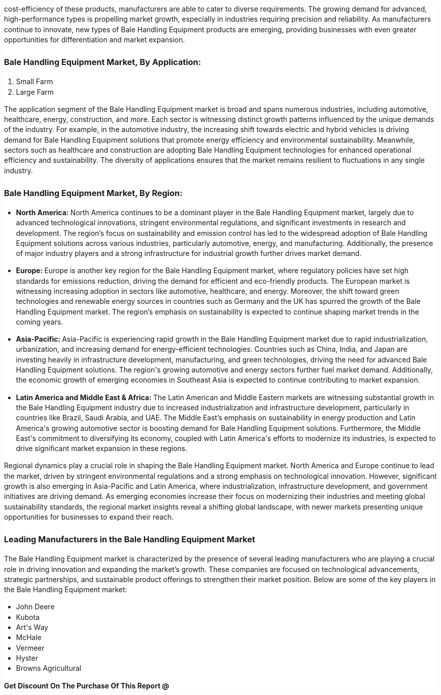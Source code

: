 cost-efficiency of these products, manufacturers are able to cater to diverse requirements. The growing demand for advanced, high-performance types is propelling market growth, especially in industries requiring precision and reliability. As manufacturers continue to innovate, new types of Bale Handling Equipment products are emerging, providing businesses with even greater opportunities for differentiation and market expansion.</p><h3>Bale Handling Equipment Market,&nbsp;By Application:</h3><ol><li>Small Farm<li> Large Farm</li></ol><p>The application segment of the Bale Handling Equipment market is broad and spans numerous industries, including automotive, healthcare, energy, construction, and more. Each sector is witnessing distinct growth patterns influenced by the unique demands of the industry. For example, in the automotive industry, the increasing shift towards electric and hybrid vehicles is driving demand for Bale Handling Equipment solutions that promote energy efficiency and environmental sustainability. Meanwhile, sectors such as healthcare and construction are adopting Bale Handling Equipment technologies for enhanced operational efficiency and sustainability. The diversity of applications ensures that the market remains resilient to fluctuations in any single industry.</p><h3>Bale Handling Equipment Market, By Region:</h3><ul><li><p><strong>North America:&nbsp;</strong>North America continues to be a dominant player in the Bale Handling Equipment market, largely due to advanced technological innovations, stringent environmental regulations, and significant investments in research and development. The region&rsquo;s focus on sustainability and emission control has led to the widespread adoption of Bale Handling Equipment solutions across various industries, particularly automotive, energy, and manufacturing. Additionally, the presence of major industry players and a strong infrastructure for industrial growth further drives market demand.</p></li><li><p><strong><strong>Europe:&nbsp;</strong></strong>Europe is another key region for the Bale Handling Equipment market, where regulatory policies have set high standards for emissions reduction, driving the demand for efficient and eco-friendly products. The European market is witnessing increasing adoption in sectors like automotive, healthcare, and energy. Moreover, the shift toward green technologies and renewable energy sources in countries such as Germany and the UK has spurred the growth of the Bale Handling Equipment market. The region&rsquo;s emphasis on sustainability is expected to continue shaping market trends in the coming years.</p></li><li><p><strong><strong>Asia-Pacific:&nbsp;</strong></strong>Asia-Pacific is experiencing rapid growth in the Bale Handling Equipment market due to rapid industrialization, urbanization, and increasing demand for energy-efficient technologies. Countries such as China, India, and Japan are investing heavily in infrastructure development, manufacturing, and green technologies, driving the need for advanced Bale Handling Equipment solutions. The region's growing automotive and energy sectors further fuel market demand. Additionally, the economic growth of emerging economies in Southeast Asia is expected to continue contributing to market expansion.</p></li><li><p><strong><strong>Latin America and Middle East &amp; Africa:&nbsp;</strong></strong>The Latin American and Middle Eastern markets are witnessing substantial growth in the Bale Handling Equipment industry due to increased industrialization and infrastructure development, particularly in countries like Brazil, Saudi Arabia, and UAE. The Middle East&rsquo;s emphasis on sustainability in energy production and Latin America's growing automotive sector is boosting demand for Bale Handling Equipment solutions. Furthermore, the Middle East's commitment to diversifying its economy, coupled with Latin America's efforts to modernize its industries, is expected to drive significant market expansion in these regions.</p></li></ul><p>Regional dynamics play a crucial role in shaping the Bale Handling Equipment market. North America and Europe continue to lead the market, driven by stringent environmental regulations and a strong emphasis on technological innovation. However, significant growth is also emerging in Asia-Pacific and Latin America, where industrialization, infrastructure development, and government initiatives are driving demand. As emerging economies increase their focus on modernizing their industries and meeting global sustainability standards, the regional market insights reveal a shifting global landscape, with newer markets presenting unique opportunities for businesses to expand their reach.</p><h3><strong>Leading Manufacturers in the Bale Handling Equipment Market</strong></h3><p>The Bale Handling Equipment market is characterized by the presence of several leading manufacturers who are playing a crucial role in driving innovation and expanding the market&rsquo;s growth. These companies are focused on technological advancements, strategic partnerships, and sustainable product offerings to strengthen their market position. Below are some of the key players in the Bale Handling Equipment market:</p></div><div class="article-main__content" data-test-id="publishing-text-block"><ul><li><span class="">John Deere<li> Kubota<li> Art's Way<li> McHale<li> Vermeer<li> Hyster<li> Browns Agricultural</span></li></ul></div><div class="article-main__content" data-test-id="publishing-text-block"><p><span class="font-[700]"><strong>Get Discount On The Purchase Of This Report @</strong>